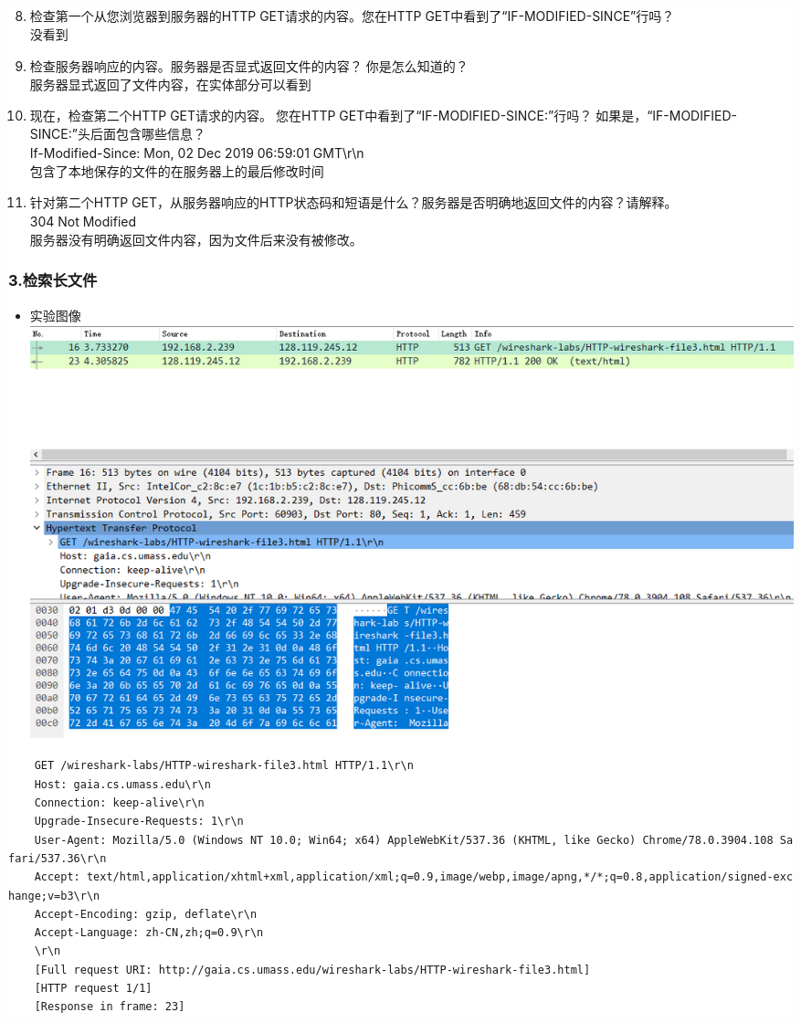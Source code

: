 8. 检查第一个从您浏览器到服务器的HTTP GET请求的内容。您在HTTP GET中看到了“IF-MODIFIED-SINCE”行吗？  
没看到  

9. 检查服务器响应的内容。服务器是否显式返回文件的内容？ 你是怎么知道的？  
服务器显式返回了文件内容，在实体部分可以看到  

10. 现在，检查第二个HTTP GET请求的内容。 您在HTTP GET中看到了“IF-MODIFIED-SINCE:”行吗？ 如果是，“IF-MODIFIED-SINCE:”头后面包含哪些信息？  
If-Modified-Since: Mon, 02 Dec 2019 06:59:01 GMT\r\n  
包含了本地保存的文件的在服务器上的最后修改时间  

11. 针对第二个HTTP GET，从服务器响应的HTTP状态码和短语是什么？服务器是否明确地返回文件的内容？请解释。  
304 Not Modified  
服务器没有明确返回文件内容，因为文件后来没有被修改。

### 3.检索长文件

* 实验图像
![Image text](HTTPlong.png)   

```
    GET /wireshark-labs/HTTP-wireshark-file3.html HTTP/1.1\r\n
    Host: gaia.cs.umass.edu\r\n
    Connection: keep-alive\r\n
    Upgrade-Insecure-Requests: 1\r\n
    User-Agent: Mozilla/5.0 (Windows NT 10.0; Win64; x64) AppleWebKit/537.36 (KHTML, like Gecko) Chrome/78.0.3904.108 Safari/537.36\r\n
    Accept: text/html,application/xhtml+xml,application/xml;q=0.9,image/webp,image/apng,*/*;q=0.8,application/signed-exchange;v=b3\r\n
    Accept-Encoding: gzip, deflate\r\n
    Accept-Language: zh-CN,zh;q=0.9\r\n
    \r\n
    [Full request URI: http://gaia.cs.umass.edu/wireshark-labs/HTTP-wireshark-file3.html]
    [HTTP request 1/1]
    [Response in frame: 23]
```
